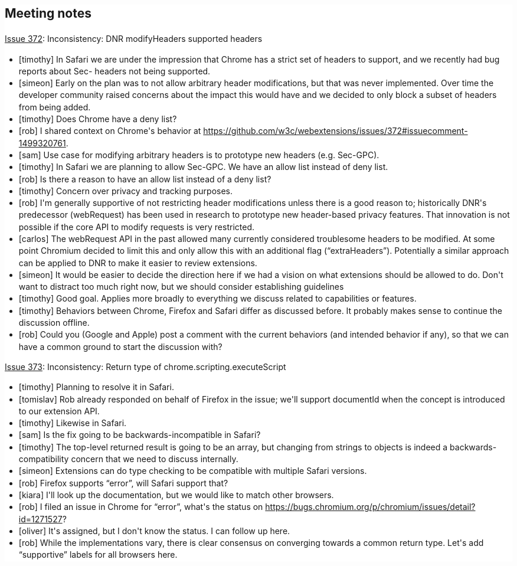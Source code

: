 
## Meeting notes

[Issue 372](https://github.com/w3c/webextensions/issues/372): Inconsistency: DNR modifyHeaders supported headers

 * [timothy] In Safari we are under the impression that Chrome has a strict set of headers to support, and we recently had bug reports about Sec- headers not being supported.
 * [simeon] Early on the plan was to not allow arbitrary header modifications, but that was never implemented. Over time the developer community raised concerns about the impact this would have and we decided to only block a subset of headers from being added.
 * [timothy] Does Chrome have a deny list?
 * [rob] I shared context on Chrome's behavior at https://github.com/w3c/webextensions/issues/372#issuecomment-1499320761.
 * [sam] Use case for modifying arbitrary headers is to prototype new headers (e.g. Sec-GPC).
 * [timothy] In Safari we are planning to allow Sec-GPC. We have an allow list instead of deny list.
 * [rob] Is there a reason to have an allow list instead of a deny list?
 * [timothy] Concern over privacy and tracking purposes.
 * [rob] I'm generally supportive of not restricting header modifications unless there is a good reason to; historically DNR's predecessor (webRequest) has been used in research to prototype new header-based privacy features. That innovation is not possible if the core API to modify requests is very restricted.
 * [carlos] The webRequest API in the past allowed many currently considered troublesome headers to be modified. At some point Chromium decided to limit this and only allow this with an additional flag (“extraHeaders”). Potentially a similar approach can be applied to DNR to make it easier to review extensions.
 * [simeon] It would be easier to decide the direction here if we had a vision on what extensions should be allowed to do. Don't want to distract too much right now, but we should consider establishing guidelines
 * [timothy] Good goal. Applies more broadly to everything we discuss related to capabilities or features.
 * [timothy] Behaviors between Chrome, Firefox and Safari differ as discussed before. It probably makes sense to continue the discussion offline.
 * [rob] Could you (Google and Apple) post a comment with the current behaviors (and intended behavior if any), so that we can have a common ground to start the discussion with?

[Issue 373](https://github.com/w3c/webextensions/issues/373): Inconsistency: Return type of chrome.scripting.executeScript

 * [timothy] Planning to resolve it in Safari.
 * [tomislav] Rob already responded on behalf of Firefox in the issue; we'll support documentId when the concept is introduced to our extension API.
 * [timothy] Likewise in Safari.
 * [sam] Is the fix going to be backwards-incompatible in Safari?
 * [timothy] The top-level returned result is going to be an array, but changing from strings to objects is indeed a backwards-compatibility concern that we need to discuss internally.
 * [simeon] Extensions can do type checking to be compatible with multiple Safari versions.
 * [rob] Firefox supports “error”, will Safari support that?
 * [kiara] I'll look up the documentation, but we would like to match other browsers.
 * [rob] I filed an issue in Chrome for “error”, what's the status on https://bugs.chromium.org/p/chromium/issues/detail?id=1271527?
 * [oliver] It's assigned, but I don't know the status. I can follow up here.
 * [rob] While the implementations vary, there is clear consensus on converging towards a common return type. Let's add “supportive” labels for all browsers here.
